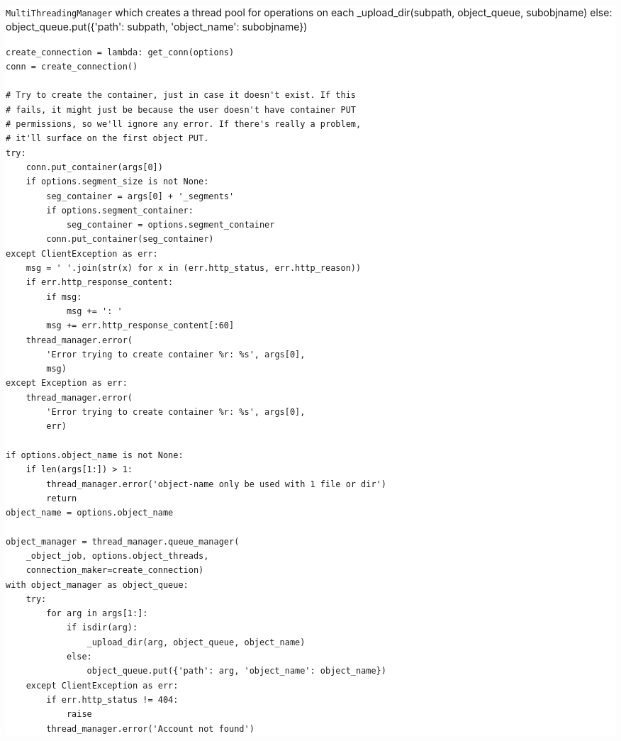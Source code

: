 ```MultiThreadingManager``` which creates a thread pool for operations on each
                    _upload_dir(subpath, object_queue, subobjname)
                else:
                    object_queue.put({'path': subpath,
                                     'object_name': subobjname})

    create_connection = lambda: get_conn(options)
    conn = create_connection()

    # Try to create the container, just in case it doesn't exist. If this
    # fails, it might just be because the user doesn't have container PUT
    # permissions, so we'll ignore any error. If there's really a problem,
    # it'll surface on the first object PUT.
    try:
        conn.put_container(args[0])
        if options.segment_size is not None:
            seg_container = args[0] + '_segments'
            if options.segment_container:
                seg_container = options.segment_container
            conn.put_container(seg_container)
    except ClientException as err:
        msg = ' '.join(str(x) for x in (err.http_status, err.http_reason))
        if err.http_response_content:
            if msg:
                msg += ': '
            msg += err.http_response_content[:60]
        thread_manager.error(
            'Error trying to create container %r: %s', args[0],
            msg)
    except Exception as err:
        thread_manager.error(
            'Error trying to create container %r: %s', args[0],
            err)

    if options.object_name is not None:
        if len(args[1:]) > 1:
            thread_manager.error('object-name only be used with 1 file or dir')
            return
    object_name = options.object_name

    object_manager = thread_manager.queue_manager(
        _object_job, options.object_threads,
        connection_maker=create_connection)
    with object_manager as object_queue:
        try:
            for arg in args[1:]:
                if isdir(arg):
                    _upload_dir(arg, object_queue, object_name)
                else:
                    object_queue.put({'path': arg, 'object_name': object_name})
        except ClientException as err:
            if err.http_status != 404:
                raise
            thread_manager.error('Account not found')
```
